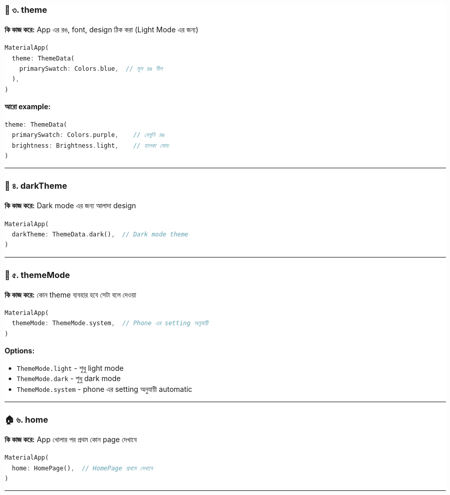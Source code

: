 ### 🎨 ৩. theme
**কি কাজ করে:** App এর রঙ, font, design ঠিক করা (Light Mode এর জন্য)

```dart
MaterialApp(
  theme: ThemeData(
    primarySwatch: Colors.blue,  // মূল রঙ নীল
  ),
)
```

**আরো example:**
```dart
theme: ThemeData(
  primarySwatch: Colors.purple,    // বেগুনি রঙ
  brightness: Brightness.light,    // হালকা মোড
)
```

---

### 🌙 ৪. darkTheme
**কি কাজ করে:** Dark mode এর জন্য আলাদা design

```dart
MaterialApp(
  darkTheme: ThemeData.dark(),  // Dark mode theme
)
```

---

### 🔄 ৫. themeMode
**কি কাজ করে:** কোন theme ব্যবহার হবে সেটা বলে দেওয়া

```dart
MaterialApp(
  themeMode: ThemeMode.system,  // Phone এর setting অনুযায়ী
)
```

**Options:**
- `ThemeMode.light` - শুধু light mode
- `ThemeMode.dark` - শুধু dark mode
- `ThemeMode.system` - phone এর setting অনুযায়ী automatic

---

### 🏠 ৬. home
**কি কাজ করে:** App খোলার পর প্রথম কোন page দেখাবে

```dart
MaterialApp(
  home: HomePage(),  // HomePage প্রথমে দেখাবে
)
```

---